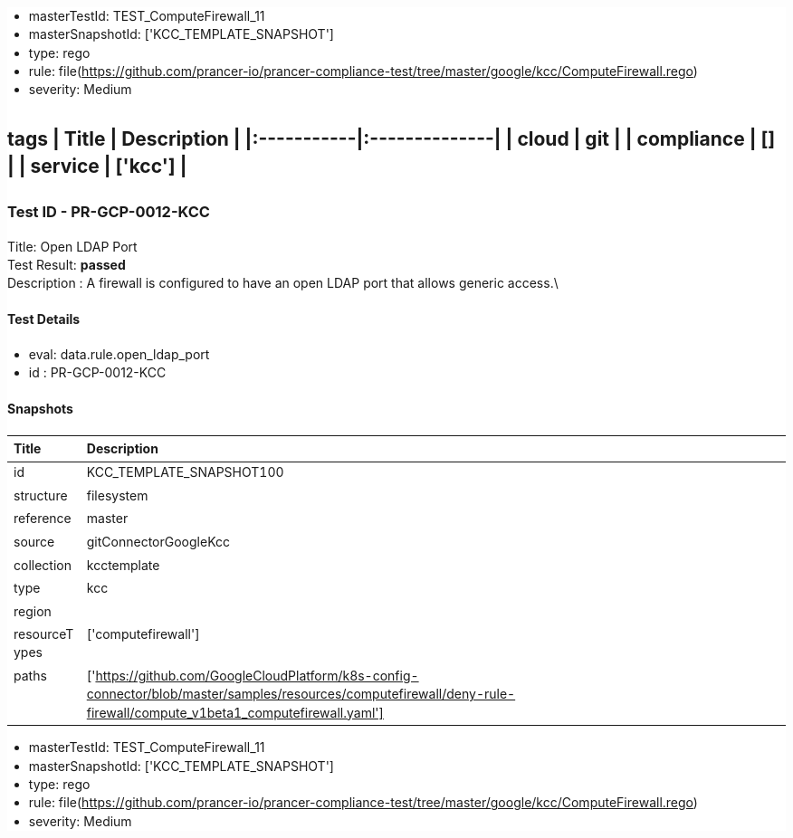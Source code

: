 - masterTestId: TEST_ComputeFirewall_11
- masterSnapshotId: ['KCC_TEMPLATE_SNAPSHOT']
- type: rego
- rule: file(https://github.com/prancer-io/prancer-compliance-test/tree/master/google/kcc/ComputeFirewall.rego)
- severity: Medium

tags
| Title      | Description   |
|:-----------|:--------------|
| cloud      | git           |
| compliance | []            |
| service    | ['kcc']       |
----------------------------------------------------------------


### Test ID - PR-GCP-0012-KCC
Title: Open LDAP Port\
Test Result: **passed**\
Description : A firewall is configured to have an open LDAP port that allows generic access.\

#### Test Details
- eval: data.rule.open_ldap_port
- id : PR-GCP-0012-KCC

#### Snapshots
| Title         | Description                                                                                                                                                           |
|:--------------|:----------------------------------------------------------------------------------------------------------------------------------------------------------------------|
| id            | KCC_TEMPLATE_SNAPSHOT100                                                                                                                                              |
| structure     | filesystem                                                                                                                                                            |
| reference     | master                                                                                                                                                                |
| source        | gitConnectorGoogleKcc                                                                                                                                                 |
| collection    | kcctemplate                                                                                                                                                           |
| type          | kcc                                                                                                                                                                   |
| region        |                                                                                                                                                                       |
| resourceTypes | ['computefirewall']                                                                                                                                                   |
| paths         | ['https://github.com/GoogleCloudPlatform/k8s-config-connector/blob/master/samples/resources/computefirewall/deny-rule-firewall/compute_v1beta1_computefirewall.yaml'] |

- masterTestId: TEST_ComputeFirewall_11
- masterSnapshotId: ['KCC_TEMPLATE_SNAPSHOT']
- type: rego
- rule: file(https://github.com/prancer-io/prancer-compliance-test/tree/master/google/kcc/ComputeFirewall.rego)
- severity: Medium
